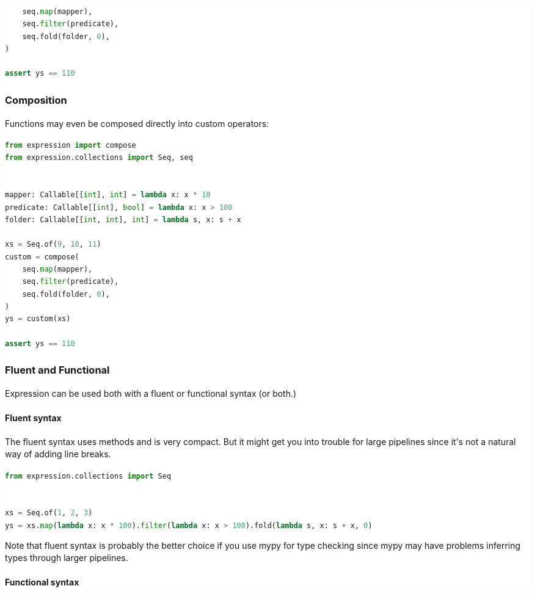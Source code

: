 ```python
    seq.map(mapper),
    seq.filter(predicate),
    seq.fold(folder, 0),
)

assert ys == 110
```

### Composition

Functions may even be composed directly into custom operators:

```python
from expression import compose
from expression.collections import Seq, seq


mapper: Callable[[int], int] = lambda x: x * 10
predicate: Callable[[int], bool] = lambda x: x > 100
folder: Callable[[int, int], int] = lambda s, x: s + x

xs = Seq.of(9, 10, 11)
custom = compose(
    seq.map(mapper),
    seq.filter(predicate),
    seq.fold(folder, 0),
)
ys = custom(xs)

assert ys == 110
```

### Fluent and Functional

Expression can be used both with a fluent or functional syntax (or both.)

#### Fluent syntax

The fluent syntax uses methods and is very compact. But it might get you into trouble
for large pipelines since it's not a natural way of adding line breaks.

```python
from expression.collections import Seq


xs = Seq.of(1, 2, 3)
ys = xs.map(lambda x: x * 100).filter(lambda x: x > 100).fold(lambda s, x: s + x, 0)
```

Note that fluent syntax is probably the better choice if you use mypy for type checking
since mypy may have problems inferring types through larger pipelines.

#### Functional syntax
